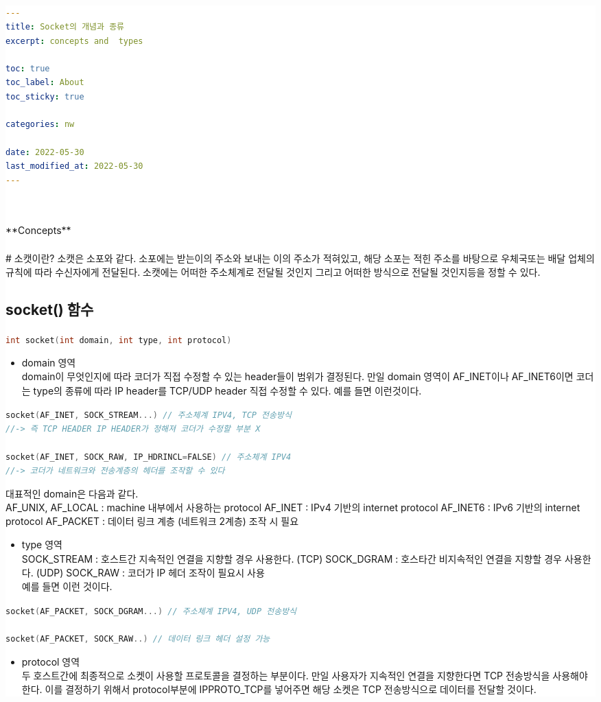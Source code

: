 ```yaml
---
title: Socket의 개념과 종류
excerpt: concepts and  types

toc: true
toc_label: About
toc_sticky: true

categories: nw

date: 2022-05-30
last_modified_at: 2022-05-30
---
```

<br>
<br>
**Concepts**
<br>
<br>
# 소캣이란?
소캣은 소포와 같다. 소포에는 받는이의 주소와 보내는 이의 주소가 적혀있고, 해당 소포는 적힌 주소를 바탕으로 우체국또는 배달 업체의 규칙에 따라
수신자에게 전달된다. 소캣에는 어떠한 주소체계로 전달될 것인지 그리고 어떠한 방식으로 전달될 것인지등을 정할 수 있다.

## socket() 함수
```c
int socket(int domain, int type, int protocol)
```
- domain 영역<br>
domain이 무엇인지에 따라 코더가 직접 수정할 수 있는 header들이 범위가 결정된다. 만일 domain 영역이 AF_INET이나 AF_INET6이면 코더는 type의 종류에 따라 IP header를 TCP/UDP header 직접 수정할 수 있다. 예를 들면 이런것이다.
```c
socket(AF_INET, SOCK_STREAM...) // 주소체계 IPV4, TCP 전송방식
//-> 즉 TCP HEADER IP HEADER가 정해져 코더가 수정할 부분 X

socket(AF_INET, SOCK_RAW, IP_HDRINCL=FALSE) // 주소체계 IPV4
//-> 코더가 네트워크와 전송계층의 헤더를 조작할 수 있다
```
대표적인 domain은 다음과 같다. <br>
AF_UNIX, AF_LOCAL : machine 내부에서 사용하는 protocol
AF_INET : IPv4 기반의 internet protocol
AF_INET6 : IPv6 기반의 internet protocol
AF_PACKET : 데이터 링크 계층 (네트워크 2계층) 조작 시 필요

- type 영역<br>
SOCK_STREAM : 호스트간 지속적인 연결을 지향할 경우 사용한다. (TCP)
SOCK_DGRAM : 호스타간 비지속적인 연결을 지향할 경우 사용한다. (UDP)
SOCK_RAW : 코더가 IP 헤더 조작이 필요시 사용 <br>
예를 들면 이런 것이다.
```c
socket(AF_PACKET, SOCK_DGRAM...) // 주소체계 IPV4, UDP 전송방식

socket(AF_PACKET, SOCK_RAW..) // 데이터 링크 헤더 설정 가능
```
- protocol 영역<br>
두 호스트간에 최종적으로 소켓이 사용할 프로토콜을 결정하는 부분이다. 만일 사용자가 지속적인 연결을 지향한다면 TCP 전송방식을 사용해야한다. 이를 결정하기 위해서 protocol부분에 IPPROTO_TCP를 넣어주면 해당 소켓은 TCP 전송방식으로 데이터를 전달할 것이다.
